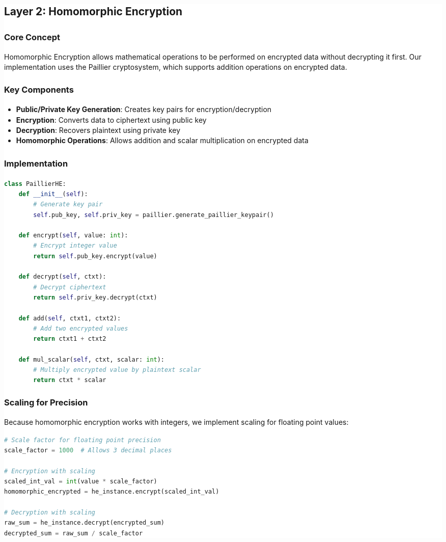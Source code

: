 ## Layer 2: Homomorphic Encryption

### Core Concept
Homomorphic Encryption allows mathematical operations to be performed on encrypted data without decrypting it first. Our implementation uses the Paillier cryptosystem, which supports addition operations on encrypted data.

### Key Components
- **Public/Private Key Generation**: Creates key pairs for encryption/decryption
- **Encryption**: Converts data to ciphertext using public key
- **Decryption**: Recovers plaintext using private key
- **Homomorphic Operations**: Allows addition and scalar multiplication on encrypted data

### Implementation

```python
class PaillierHE:
    def __init__(self):
        # Generate key pair
        self.pub_key, self.priv_key = paillier.generate_paillier_keypair()
    
    def encrypt(self, value: int):
        # Encrypt integer value
        return self.pub_key.encrypt(value)
    
    def decrypt(self, ctxt):
        # Decrypt ciphertext
        return self.priv_key.decrypt(ctxt)
    
    def add(self, ctxt1, ctxt2):
        # Add two encrypted values
        return ctxt1 + ctxt2
    
    def mul_scalar(self, ctxt, scalar: int):
        # Multiply encrypted value by plaintext scalar
        return ctxt * scalar
```

### Scaling for Precision
Because homomorphic encryption works with integers, we implement scaling for floating point values:

```python
# Scale factor for floating point precision
scale_factor = 1000  # Allows 3 decimal places

# Encryption with scaling
scaled_int_val = int(value * scale_factor)
homomorphic_encrypted = he_instance.encrypt(scaled_int_val)

# Decryption with scaling
raw_sum = he_instance.decrypt(encrypted_sum)
decrypted_sum = raw_sum / scale_factor
```
